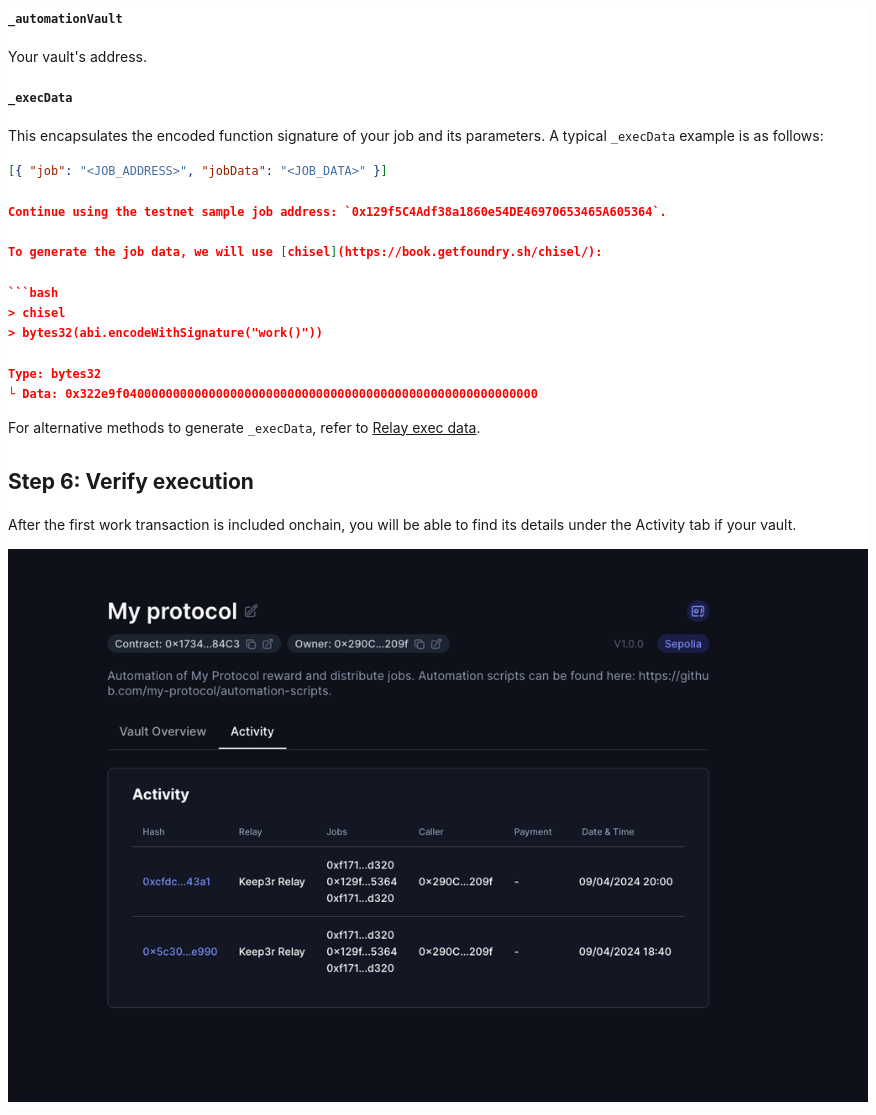 #### `_automationVault`

Your vault's address.

#### `_execData`

This encapsulates the encoded function signature of your job and its parameters. A typical `_execData` example is as follows:

````json
[{ "job": "<JOB_ADDRESS>", "jobData": "<JOB_DATA>" }]

Continue using the testnet sample job address: `0x129f5C4Adf38a1860e54DE46970653465A605364`.

To generate the job data, we will use [chisel](https://book.getfoundry.sh/chisel/):

```bash
> chisel
> bytes32(abi.encodeWithSignature("work()"))

Type: bytes32
└ Data: 0x322e9f0400000000000000000000000000000000000000000000000000000000
````

For alternative methods to generate `_execData`, refer to [Relay exec data](./exec_data.md).

<video controls width="1280">
  <source src="../../media/how-to/keep3r_relay/work.mp4" type="video/mp4">
  <source src="../../media/how-to/keep3r_relay/work.webm" type="video/webm">
  Your browser does not support the video tag.
</video>

## Step 6: Verify execution

After the first work transaction is included onchain, you will be able to find its details under the Activity tab if your vault.

![Vault transaction history](../../media/how-to/keep3r_relay/history.png)
